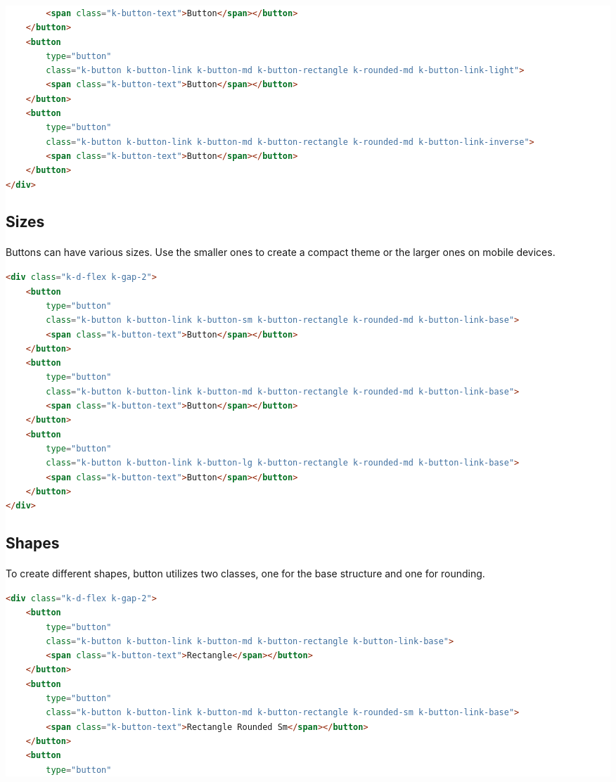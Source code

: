 ```html
        <span class="k-button-text">Button</span></button>
    </button>
    <button
        type="button"
        class="k-button k-button-link k-button-md k-button-rectangle k-rounded-md k-button-link-light">
        <span class="k-button-text">Button</span></button>
    </button>
    <button
        type="button"
        class="k-button k-button-link k-button-md k-button-rectangle k-rounded-md k-button-link-inverse">
        <span class="k-button-text">Button</span></button>
    </button>
</div>
```

## Sizes
Buttons can have various sizes. Use the smaller ones to create a compact theme or the larger ones on mobile devices.

```html
<div class="k-d-flex k-gap-2">
    <button
        type="button"
        class="k-button k-button-link k-button-sm k-button-rectangle k-rounded-md k-button-link-base">
        <span class="k-button-text">Button</span></button>
    </button>
    <button
        type="button"
        class="k-button k-button-link k-button-md k-button-rectangle k-rounded-md k-button-link-base">
        <span class="k-button-text">Button</span></button>
    </button>
    <button
        type="button"
        class="k-button k-button-link k-button-lg k-button-rectangle k-rounded-md k-button-link-base">
        <span class="k-button-text">Button</span></button>
    </button>
</div>
```


## Shapes
To create different shapes, button utilizes two classes, one for the base structure and one for rounding.

```html
<div class="k-d-flex k-gap-2">
    <button
        type="button"
        class="k-button k-button-link k-button-md k-button-rectangle k-button-link-base">
        <span class="k-button-text">Rectangle</span></button>
    </button>
    <button
        type="button"
        class="k-button k-button-link k-button-md k-button-rectangle k-rounded-sm k-button-link-base">
        <span class="k-button-text">Rectangle Rounded Sm</span></button>
    </button>
    <button
        type="button"
```